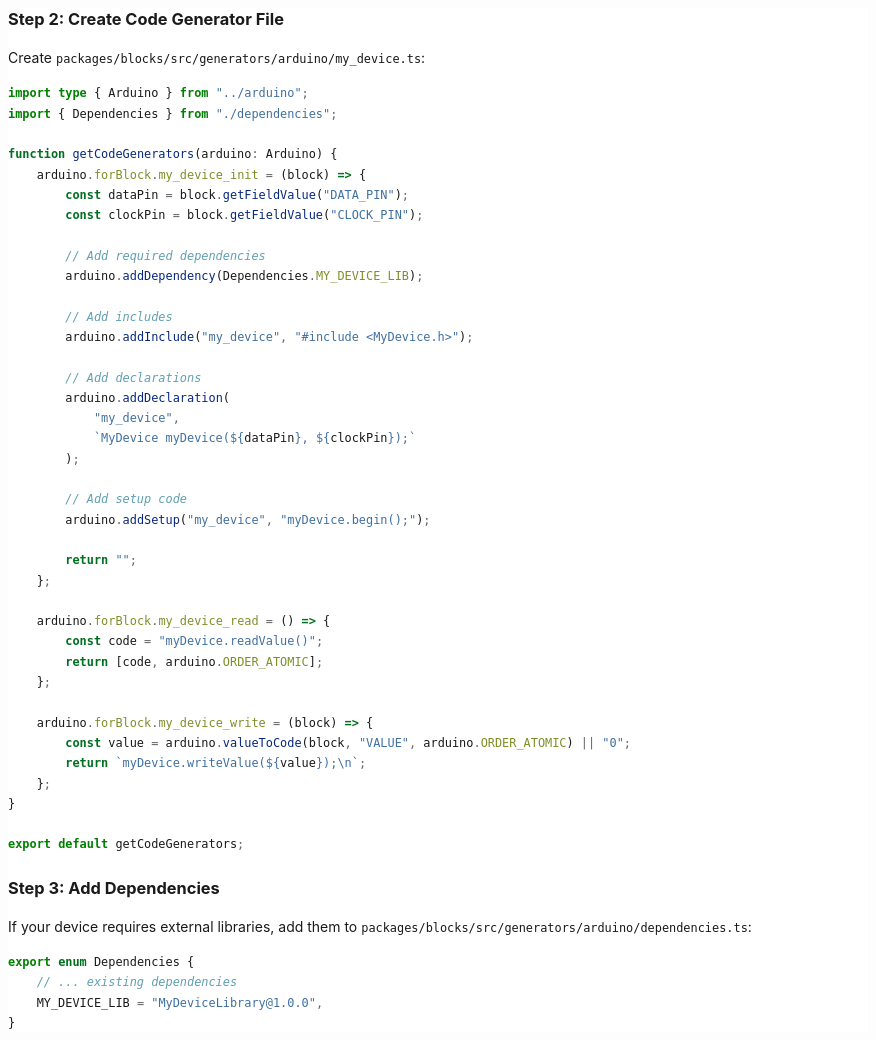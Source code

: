 ### Step 2: Create Code Generator File

Create `packages/blocks/src/generators/arduino/my_device.ts`:

```typescript
import type { Arduino } from "../arduino";
import { Dependencies } from "./dependencies";

function getCodeGenerators(arduino: Arduino) {
    arduino.forBlock.my_device_init = (block) => {
        const dataPin = block.getFieldValue("DATA_PIN");
        const clockPin = block.getFieldValue("CLOCK_PIN");
        
        // Add required dependencies
        arduino.addDependency(Dependencies.MY_DEVICE_LIB);
        
        // Add includes
        arduino.addInclude("my_device", "#include <MyDevice.h>");
        
        // Add declarations
        arduino.addDeclaration(
            "my_device",
            `MyDevice myDevice(${dataPin}, ${clockPin});`
        );
        
        // Add setup code
        arduino.addSetup("my_device", "myDevice.begin();");
        
        return "";
    };

    arduino.forBlock.my_device_read = () => {
        const code = "myDevice.readValue()";
        return [code, arduino.ORDER_ATOMIC];
    };

    arduino.forBlock.my_device_write = (block) => {
        const value = arduino.valueToCode(block, "VALUE", arduino.ORDER_ATOMIC) || "0";
        return `myDevice.writeValue(${value});\n`;
    };
}

export default getCodeGenerators;
```

### Step 3: Add Dependencies

If your device requires external libraries, add them to `packages/blocks/src/generators/arduino/dependencies.ts`:

```typescript
export enum Dependencies {
    // ... existing dependencies
    MY_DEVICE_LIB = "MyDeviceLibrary@1.0.0",
}
```
